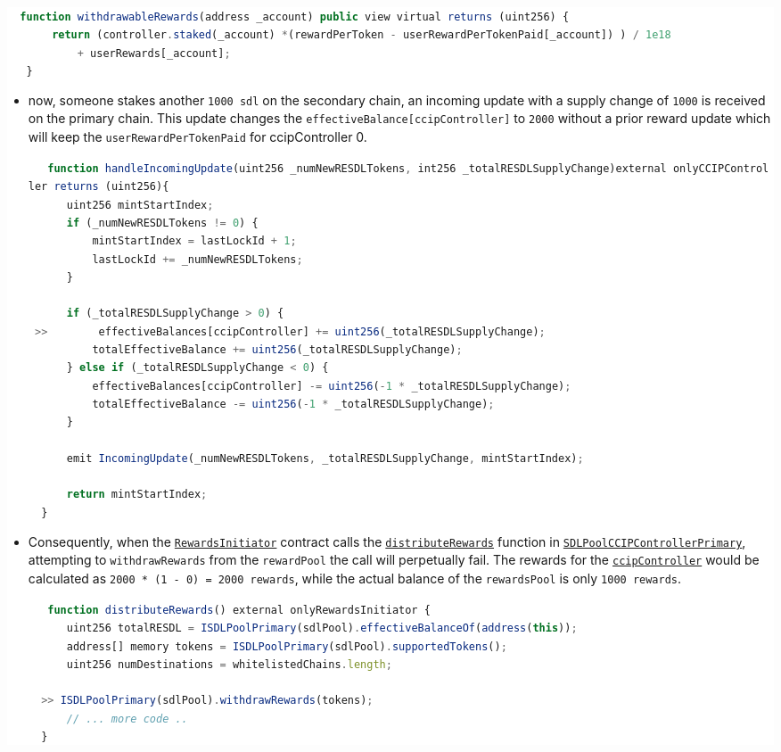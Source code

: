 ```js
  function withdrawableRewards(address _account) public view virtual returns (uint256) {
       return (controller.staked(_account) *(rewardPerToken - userRewardPerTokenPaid[_account]) ) / 1e18
           + userRewards[_account];
   }
```

- now, someone stakes another `1000 sdl` on the secondary chain, an incoming update with a supply change of `1000` is received on the primary chain. This update changes the `effectiveBalance[ccipController]` to `2000` without a prior reward update which will keep the `userRewardPerTokenPaid` for ccipController 0.

  ```js
     function handleIncomingUpdate(uint256 _numNewRESDLTokens, int256 _totalRESDLSupplyChange)external onlyCCIPController returns (uint256){
        uint256 mintStartIndex;
        if (_numNewRESDLTokens != 0) {
            mintStartIndex = lastLockId + 1;
            lastLockId += _numNewRESDLTokens;
        }

        if (_totalRESDLSupplyChange > 0) {
   >>        effectiveBalances[ccipController] += uint256(_totalRESDLSupplyChange);
            totalEffectiveBalance += uint256(_totalRESDLSupplyChange);
        } else if (_totalRESDLSupplyChange < 0) {
            effectiveBalances[ccipController] -= uint256(-1 * _totalRESDLSupplyChange);
            totalEffectiveBalance -= uint256(-1 * _totalRESDLSupplyChange);
        }

        emit IncomingUpdate(_numNewRESDLTokens, _totalRESDLSupplyChange, mintStartIndex);

        return mintStartIndex;
    }
  ```

- Consequently, when the [`RewardsInitiator`](https://github.com/Cyfrin/2023-12-stake-link/blob/main/contracts/core/RewardsInitiator.sol#L41) contract calls the [`distributeRewards`](https://github.com/Cyfrin/2023-12-stake-link/blob/main/contracts/core/ccip/SDLPoolCCIPControllerPrimary.sol#L56) function in [`SDLPoolCCIPControllerPrimary`](https://github.com/Cyfrin/2023-12-stake-link/blob/main/contracts/core/ccip/SDLPoolCCIPControllerPrimary.sol), attempting to `withdrawRewards` from the `rewardPool` the call will perpetually fail. The rewards for the [`ccipController`](https://github.com/Cyfrin/2023-12-stake-link/blob/main/contracts/core/ccip/SDLPoolCCIPControllerPrimary.sol) would be calculated as `2000 * (1 - 0) = 2000 rewards`, while the actual balance of the `rewardsPool` is only `1000 rewards`.

  ```js
     function distributeRewards() external onlyRewardsInitiator {
        uint256 totalRESDL = ISDLPoolPrimary(sdlPool).effectiveBalanceOf(address(this));
        address[] memory tokens = ISDLPoolPrimary(sdlPool).supportedTokens();
        uint256 numDestinations = whitelistedChains.length;

    >> ISDLPoolPrimary(sdlPool).withdrawRewards(tokens);
        // ... more code ..
    }
  ```
